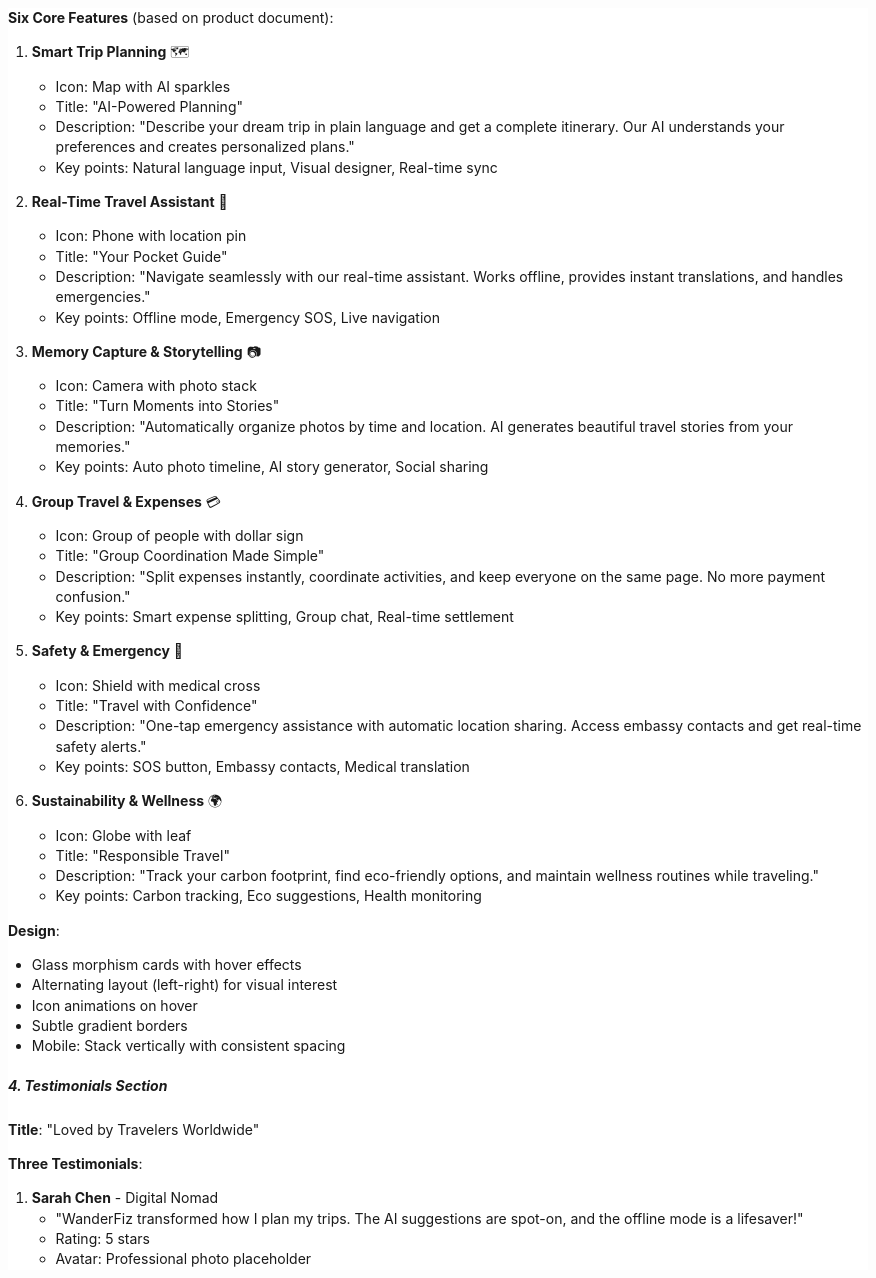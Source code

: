 **Six Core Features** (based on product document):

1. **Smart Trip Planning** 🗺️
   - Icon: Map with AI sparkles
   - Title: "AI-Powered Planning"
   - Description: "Describe your dream trip in plain language and get a complete itinerary. Our AI understands your preferences and creates personalized plans."
   - Key points: Natural language input, Visual designer, Real-time sync

2. **Real-Time Travel Assistant** 📱
   - Icon: Phone with location pin
   - Title: "Your Pocket Guide"
   - Description: "Navigate seamlessly with our real-time assistant. Works offline, provides instant translations, and handles emergencies."
   - Key points: Offline mode, Emergency SOS, Live navigation

3. **Memory Capture & Storytelling** 📷
   - Icon: Camera with photo stack
   - Title: "Turn Moments into Stories"
   - Description: "Automatically organize photos by time and location. AI generates beautiful travel stories from your memories."
   - Key points: Auto photo timeline, AI story generator, Social sharing

4. **Group Travel & Expenses** 💳
   - Icon: Group of people with dollar sign
   - Title: "Group Coordination Made Simple"
   - Description: "Split expenses instantly, coordinate activities, and keep everyone on the same page. No more payment confusion."
   - Key points: Smart expense splitting, Group chat, Real-time settlement

5. **Safety & Emergency** 🚨
   - Icon: Shield with medical cross
   - Title: "Travel with Confidence"
   - Description: "One-tap emergency assistance with automatic location sharing. Access embassy contacts and get real-time safety alerts."
   - Key points: SOS button, Embassy contacts, Medical translation

6. **Sustainability & Wellness** 🌍
   - Icon: Globe with leaf
   - Title: "Responsible Travel"
   - Description: "Track your carbon footprint, find eco-friendly options, and maintain wellness routines while traveling."
   - Key points: Carbon tracking, Eco suggestions, Health monitoring

**Design**:
- Glass morphism cards with hover effects
- Alternating layout (left-right) for visual interest
- Icon animations on hover
- Subtle gradient borders
- Mobile: Stack vertically with consistent spacing

##### 4. Testimonials Section
**Title**: "Loved by Travelers Worldwide"

**Three Testimonials**:
1. **Sarah Chen** - Digital Nomad
   - "WanderFiz transformed how I plan my trips. The AI suggestions are spot-on, and the offline mode is a lifesaver!"
   - Rating: 5 stars
   - Avatar: Professional photo placeholder
